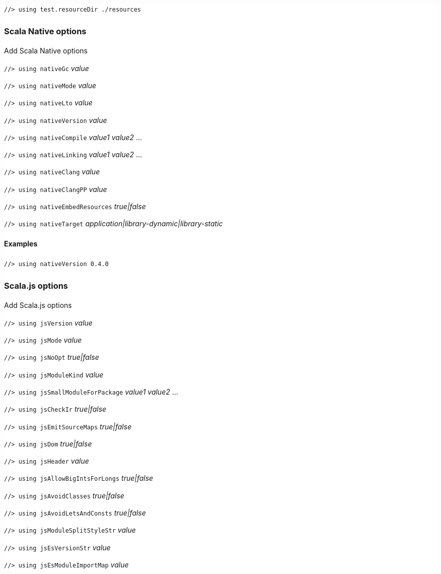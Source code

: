 `//> using test.resourceDir ./resources`

### Scala Native options

Add Scala Native options

`//> using nativeGc` _value_

`//> using nativeMode` _value_

`//> using nativeLto` _value_

`//> using nativeVersion` _value_

`//> using nativeCompile` _value1_ _value2_ …

`//> using nativeLinking` _value1_ _value2_ …

`//> using nativeClang` _value_

`//> using nativeClangPP` _value_

`//> using nativeEmbedResources` _true|false_

`//> using nativeTarget` _application|library-dynamic|library-static_

#### Examples
`//> using nativeVersion 0.4.0`

### Scala.js options

Add Scala.js options


`//> using jsVersion` _value_

`//> using jsMode` _value_

`//> using jsNoOpt` _true|false_

`//> using jsModuleKind` _value_

`//> using jsSmallModuleForPackage` _value1_ _value2_ …

`//> using jsCheckIr` _true|false_

`//> using jsEmitSourceMaps` _true|false_

`//> using jsDom` _true|false_

`//> using jsHeader` _value_

`//> using jsAllowBigIntsForLongs` _true|false_

`//> using jsAvoidClasses` _true|false_

`//> using jsAvoidLetsAndConsts` _true|false_

`//> using jsModuleSplitStyleStr` _value_

`//> using jsEsVersionStr` _value_

`//> using jsEsModuleImportMap` _value_
